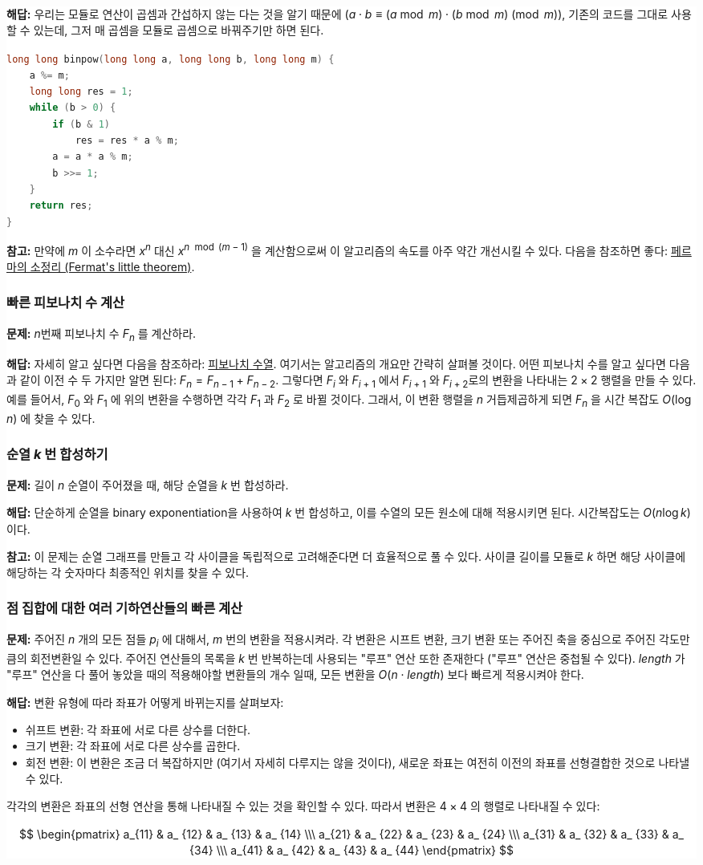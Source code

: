 **해답:**
우리는 모듈로 연산이 곱셈과 간섭하지 않는 다는 것을 알기 때문에 ($a \cdot b \equiv (a \bmod m) \cdot (b \bmod m) \pmod m$), 기존의 코드를 그대로 사용할 수 있는데, 그저 매 곱셈을 모듈로 곱셈으로 바꿔주기만 하면 된다.

```cpp
long long binpow(long long a, long long b, long long m) {
    a %= m;
    long long res = 1;
    while (b > 0) {
        if (b & 1)
            res = res * a % m;
        a = a * a % m;
        b >>= 1;
    }
    return res;
}
```

**참고:** 만약에 $m$ 이 소수라면 $x ^ n$ 대신 $x ^ {n \mod (m-1)}$ 을 계산함으로써 이 알고리즘의 속도를 아주 약간 개선시킬 수 있다. 다음을 참조하면 좋다: [페르마의 소정리 (Fermat's little theorem)](./algebra/module-inverse.html#toc-tgt-2).

### 빠른 피보나치 수 계산

**문제:** $n$번째 피보나치 수 $F_n$ 를 계산하라.

**해답:** 자세히 알고 싶다면 다음을 참조하라: [피보나치 수열](./algebra/fibonacci-numbers.html).
여기서는 알고리즘의 개요만 간략히 살펴볼 것이다. 어떤 피보나치 수를 알고 싶다면 다음과 같이 이전 수 두 가지만 알면 된다: $F_n = F_{n-1} + F_{n-2}$. 그렇다면 $F_i$ 와 $F_{i+1}$ 에서 $F_{i+1}$ 와 $F_{i+2}$로의 변환을 나타내는 $2 \times 2$ 행렬을 만들 수 있다. 예를 들어서, $F_0$ 와 $F_1$ 에 위의 변환을 수행하면 각각 $F_1$ 과 $F_2$ 로 바뀔 것이다. 그래서, 이 변환 행렬을 $n$ 거듭제곱하게 되면 $F_n$ 을 시간 복잡도 $O(\log n)$ 에 찾을 수 있다.

### 순열 $k$ 번 합성하기

**문제:** 길이 $n$ 순열이 주어졌을 때, 해당 순열을 $k$ 번 합성하라.

**해답:** 단순하게 순열을 binary exponentiation을 사용하여 $k$ 번 합성하고, 이를 수열의 모든 원소에 대해 적용시키면 된다. 시간복잡도는 $O(n \log k)$ 이다.

**참고:** 이 문제는 순열 그래프를 만들고 각 사이클을 독립적으로 고려해준다면 더 효율적으로 풀 수 있다. 사이클 길이를 모듈로 $k$ 하면 해당 사이클에 해당하는 각 숫자마다 최종적인 위치를 찾을 수 있다.

### 점 집합에 대한 여러 기하연산들의 빠른 계산

**문제:** 주어진 $n$ 개의 모든 점들 $p_i$ 에 대해서, $m$ 번의 변환을 적용시켜라. 각 변환은 시프트 변환, 크기 변환 또는 주어진 축을 중심으로 주어진 각도만큼의 회전변환일 수 있다. 주어진 연산들의 목록을 $k$ 번 반복하는데 사용되는 "루프" 연산 또한 존재한다 ("루프" 연산은 중첩될 수 있다). $length$ 가 "루프" 연산을 다 풀어 놓았을 때의 적용해야할 변환들의 개수 일때, 모든 변환을 $O(n \cdot length)$ 보다 빠르게 적용시켜야 한다.

**해답:** 변환 유형에 따라 좌표가 어떻게 바뀌는지를 살펴보자:

- 쉬프트 변환: 각 좌표에 서로 다른 상수를 더한다.
- 크기 변환: 각 좌표에 서로 다른 상수를 곱한다.
- 회전 변환: 이 변환은 조금 더 복잡하지만 (여기서 자세히 다루지는 않을 것이다), 새로운 좌표는 여전히 이전의 좌표를 선형결합한 것으로 나타낼 수 있다.

각각의 변환은 좌표의 선형 연산을 통해 나타내질 수 있는 것을 확인할 수 있다. 따라서 변환은 $4 \times 4$ 의 행렬로 나타내질 수 있다:

$$
\begin{pmatrix}
a_{11} & a_ {12} & a_ {13} & a_ {14} \\\
a_{21} & a_ {22} & a_ {23} & a_ {24} \\\
a_{31} & a_ {32} & a_ {33} & a_ {34} \\\
a_{41} & a_ {42} & a_ {43} & a_ {44}
\end{pmatrix}
$$
